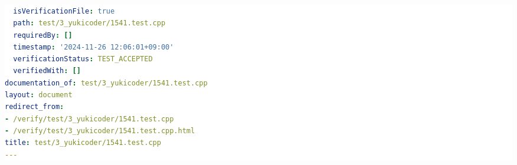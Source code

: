 ```yaml
  isVerificationFile: true
  path: test/3_yukicoder/1541.test.cpp
  requiredBy: []
  timestamp: '2024-11-26 12:06:01+09:00'
  verificationStatus: TEST_ACCEPTED
  verifiedWith: []
documentation_of: test/3_yukicoder/1541.test.cpp
layout: document
redirect_from:
- /verify/test/3_yukicoder/1541.test.cpp
- /verify/test/3_yukicoder/1541.test.cpp.html
title: test/3_yukicoder/1541.test.cpp
---
```

